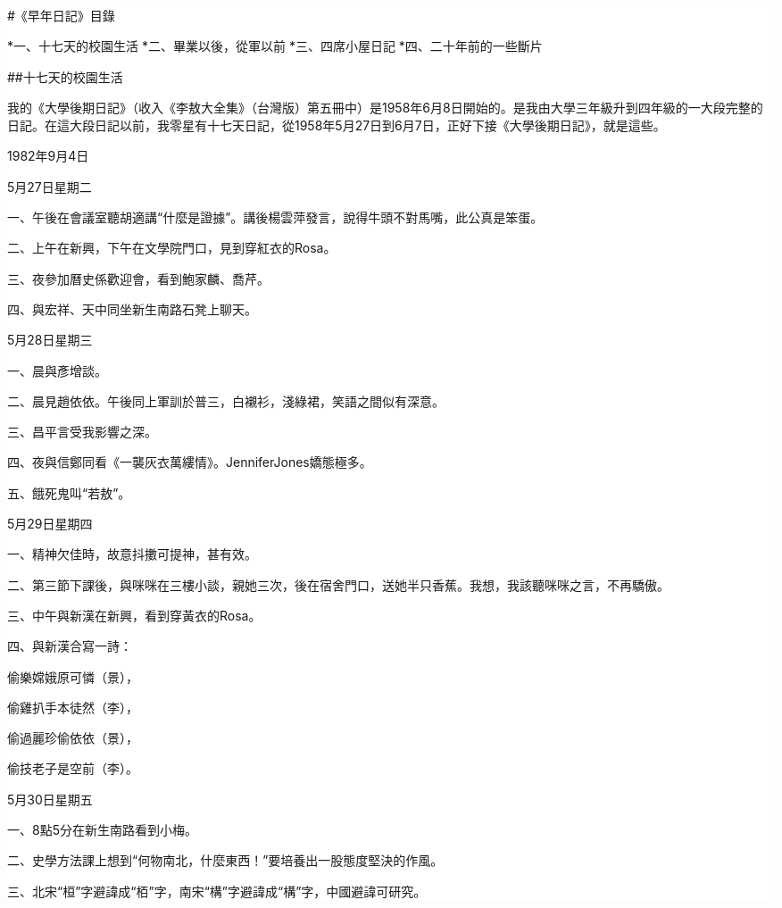 #《早年日記》目錄

*一、十七天的校園生活
*二、畢業以後，從軍以前
*三、四席小屋日記
*四、二十年前的一些斷片





##十七天的校園生活

我的《大學後期日記》（收入《李敖大全集》（台灣版）第五冊中）是1958年6月8日開始的。是我由大學三年級升到四年級的一大段完整的日記。在這大段日記以前，我零星有十七天日記，從1958年5月27日到6月7日，正好下接《大學後期日記》，就是這些。

1982年9月4日

5月27日星期二

一、午後在會議室聽胡適講“什麼是證據”。講後楊雲萍發言，說得牛頭不對馬嘴，此公真是笨蛋。

二、上午在新興，下午在文學院門口，見到穿紅衣的Rosa。

三、夜參加曆史係歡迎會，看到鮑家麟、喬芹。

四、與宏祥、天中同坐新生南路石凳上聊天。

5月28日星期三

一、晨與彥增談。

二、晨見趙依依。午後同上軍訓於普三，白襯衫，淺綠裙，笑語之間似有深意。

三、昌平言受我影響之深。

四、夜與信鄭同看《一襲灰衣萬縷情》。JenniferJones嬌態極多。

五、餓死鬼叫“若敖”。

5月29日星期四

一、精神欠佳時，故意抖擻可提神，甚有效。

二、第三節下課後，與咪咪在三樓小談，親她三次，後在宿舍門口，送她半只香蕉。我想，我該聽咪咪之言，不再驕傲。

三、中午與新漢在新興，看到穿黃衣的Rosa。

四、與新漢合寫一詩：

偷樂嫦娥原可憐（景），

偷雞扒手本徒然（李），

偷過麗珍偷依依（景），

偷技老子是空前（李）。

5月30日星期五

一、8點5分在新生南路看到小梅。

二、史學方法課上想到“何物南北，什麼東西！”要培養出一股態度堅決的作風。

三、北宋“桓”字避諱成“栢”字，南宋“構”字避諱成“構”字，中國避諱可研究。

